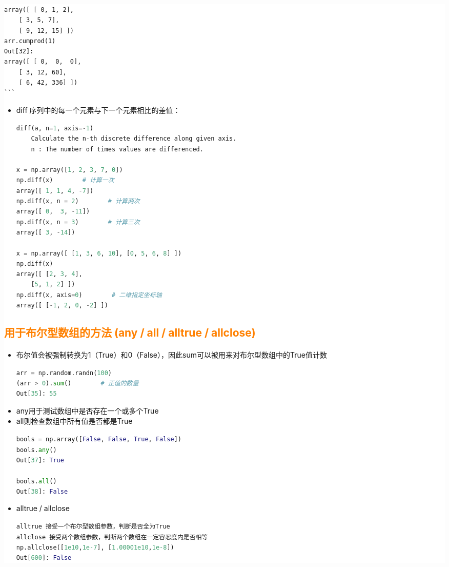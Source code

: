     array([ [ 0, 1, 2],
        [ 3, 5, 7],
        [ 9, 12, 15] ])
    arr.cumprod(1)
    Out[32]:
    array([ [ 0,  0,  0],
        [ 3, 12, 60],
        [ 6, 42, 336] ])
    ```
  - diff 序列中的每一个元素与下一个元素相比的差值：
    ```python
    diff(a, n=1, axis=-1)
        Calculate the n-th discrete difference along given axis.
        n : The number of times values are differenced.

    x = np.array([1, 2, 3, 7, 0])
    np.diff(x)        # 计算一次
    array([ 1, 1, 4, -7])
    np.diff(x, n = 2)        # 计算两次
    array([ 0,  3, -11])
    np.diff(x, n = 3)        # 计算三次
    array([ 3, -14])

    x = np.array([ [1, 3, 6, 10], [0, 5, 6, 8] ])
    np.diff(x)
    array([ [2, 3, 4],
        [5, 1, 2] ])
    np.diff(x, axis=0)        # 二维指定坐标轴
    array([ [-1, 2, 0, -2] ])
    ```
## <span style="color:#ff8000;">用于布尔型数组的方法 (any / all / alltrue / allclose)
  - 布尔值会被强制转换为1（True）和0（False），因此sum可以被用来对布尔型数组中的True值计数
    ```python
    arr = np.random.randn(100)
    (arr > 0).sum()        # 正值的数量
    Out[35]: 55
    ```
  - any用于测试数组中是否存在一个或多个True
  - all则检查数组中所有值是否都是True
    ```python
    bools = np.array([False, False, True, False])
    bools.any()
    Out[37]: True

    bools.all()
    Out[38]: False
    ```
  - alltrue / allclose
    ```python
    alltrue 接受一个布尔型数组参数，判断是否全为True
    allclose 接受两个数组参数，判断两个数组在一定容忍度内是否相等
    np.allclose([1e10,1e-7], [1.00001e10,1e-8])
    Out[600]: False
